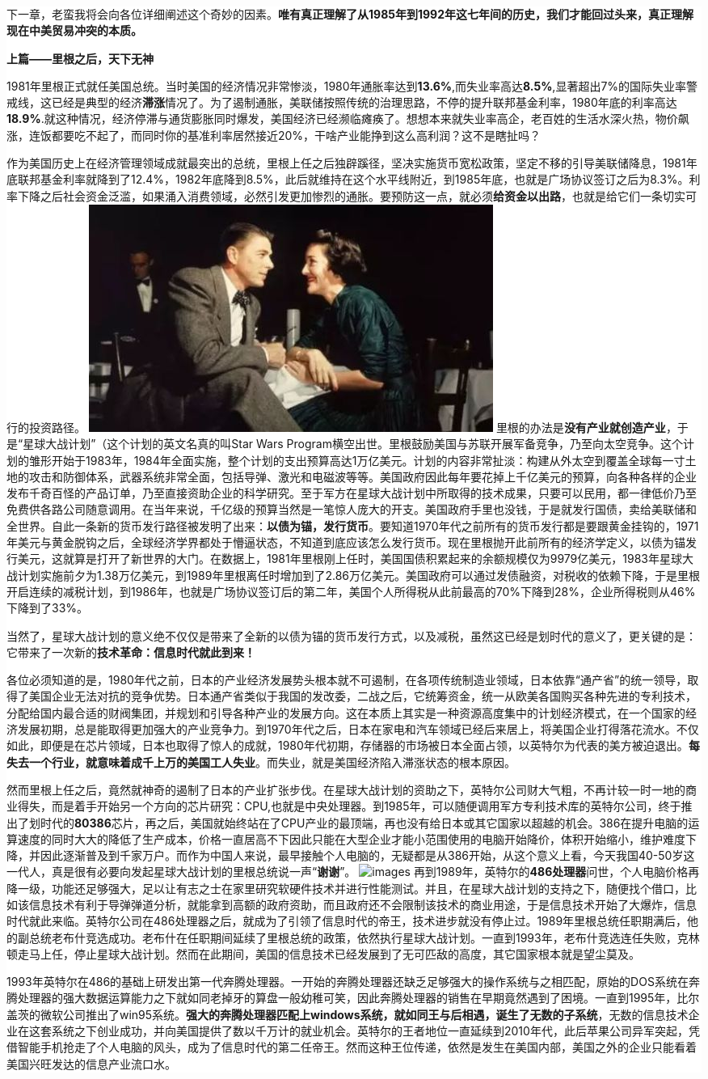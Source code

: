 下一章，老蛮我将会向各位详细阐述这个奇妙的因素。**唯有真正理解了从1985年到1992年这七年间的历史，我们才能回过头来，真正理解现在中美贸易冲突的本质。**

**上篇——里根之后，天下无神**

1981年里根正式就任美国总统。当时美国的经济情况非常惨淡，1980年通胀率达到**13.6%**,而失业率高达**8.5%**,显著超出7%的国际失业率警戒线，这已经是典型的经济**滞涨**情况了。为了遏制通胀，美联储按照传统的治理思路，不停的提升联邦基金利率，1980年底的利率高达**18.9%**.就这种情况，经济停滞与通货膨胀同时爆发，美国经济已经濒临瘫痪了。想想本来就失业率高企，老百姓的生活水深火热，物价飙涨，连饭都要吃不起了，而同时你的基准利率居然接近20%，干啥产业能挣到这么高利润？这不是瞎扯吗？

作为美国历史上在经济管理领域成就最突出的总统，里根上任之后独辟蹊径，坚决实施货币宽松政策，坚定不移的引导美联储降息，1981年底联邦基金利率就降到了12.4%，1982年底降到8.5%，此后就维持在这个水平线附近，到1985年底，也就是广场协议签订之后为8.3%。利率下降之后社会资金泛滥，如果涌入消费领域，必然引发更加惨烈的通胀。要预防这一点，就必须**给资金以出路**，也就是给它们一条切实可行的投资路径。
![images](https://github.com/chaoqunfan/Mzys/blob/master/images/image023.jpg)
里根的办法是**没有产业就创造产业**，于是“星球大战计划”（这个计划的英文名真的叫Star Wars Program横空出世。里根鼓励美国与苏联开展军备竞争，乃至向太空竞争。这个计划的雏形开始于1983年，1984年全面实施，整个计划的支出预算高达1万亿美元。计划的内容非常扯淡：构建从外太空到覆盖全球每一寸土地的攻击和防御体系，武器系统非常全面，包括导弹、激光和电磁波等等。美国政府因此每年要花掉上千亿美元的预算，向各种各样的企业发布千奇百怪的产品订单，乃至直接资助企业的科学研究。至于军方在星球大战计划中所取得的技术成果，只要可以民用，都一律低价乃至免费供各路公司随意调用。在当年来说，千亿级的预算当然是一笔惊人庞大的开支。美国政府手里也没钱，于是就发行国债，卖给美联储和全世界。自此一条新的货币发行路径被发明了出来：**以债为锚，发行货币**。要知道1970年代之前所有的货币发行都是要跟黄金挂钩的，1971年美元与黄金脱钩之后，全球经济学界都处于懵逼状态，不知道到底应该怎么发行货币。现在里根抛开此前所有的经济学定义，以债为锚发行美元，这就算是打开了新世界的大门。在数据上，1981年里根刚上任时，美国国债积累起来的余额规模仅为9979亿美元，1983年星球大战计划实施前夕为1.38万亿美元，到1989年里根离任时增加到了2.86万亿美元。美国政府可以通过发债融资，对税收的依赖下降，于是里根开启连续的减税计划，到1986年，也就是广场协议签订后的第二年，美国个人所得税从此前最高的70%下降到28%，企业所得税则从46%下降到了33%。

当然了，星球大战计划的意义绝不仅仅是带来了全新的以债为锚的货币发行方式，以及减税，虽然这已经是划时代的意义了，更关键的是：它带来了一次新的**技术革命：信息时代就此到来！**

各位必须知道的是，1980年代之前，日本的产业经济发展势头根本就不可遏制，在各项传统制造业领域，日本依靠“通产省”的统一领导，取得了美国企业无法对抗的竞争优势。日本通产省类似于我国的发改委，二战之后，它统筹资金，统一从欧美各国购买各种先进的专利技术，分配给国内最合适的财阀集团，并规划和引导各种产业的发展方向。这在本质上其实是一种资源高度集中的计划经济模式，在一个国家的经济发展初期，总是能取得更加强大的产业竞争力。到1970年代之后，日本在家电和汽车领域已经后来居上，将美国企业打得落花流水。不仅如此，即便是在芯片领域，日本也取得了惊人的成就，1980年代初期，存储器的市场被日本全面占领，以英特尔为代表的美方被迫退出。**每失去一个行业，就意味着成千上万的美国工人失业**。而失业，就是美国经济陷入滞涨状态的根本原因。

然而里根上任之后，竟然就神奇的遏制了日本的产业扩张步伐。在星球大战计划的资助之下，英特尔公司财大气粗，不再计较一时一地的商业得失，而是着手开始另一个方向的芯片研究：CPU,也就是中央处理器。到1985年，可以随便调用军方专利技术库的英特尔公司，终于推出了划时代的**80386**芯片，再之后，美国就始终站在了CPU产业的最顶端，再也没有给日本或其它国家以超越的机会。386在提升电脑的运算速度的同时大大的降低了生产成本，价格一直居高不下因此只能在大型企业才能小范围使用的电脑开始降价，体积开始缩小，维护难度下降，并因此逐渐普及到千家万户。而作为中国人来说，最早接触个人电脑的，无疑都是从386开始，从这个意义上看，今天我国40-50岁这一代人，真是很有必要向发起星球大战计划的里根总统说一声“**谢谢**”。
![images]((https://github.com/chaoqunfan/Mzys/blob/master/images/image024.jpg))
再到1989年，英特尔的**486处理器**问世，个人电脑价格再降一级，功能还足够强大，足以让有志之士在家里研究软硬件技术并进行性能测试。并且，在星球大战计划的支持之下，随便找个借口，比如该信息技术有利于导弹弹道分析，就能拿到高额的政府资助，而且政府还不会限制该技术的商业用途，于是信息技术开始了大爆炸，信息时代就此来临。英特尔公司在486处理器之后，就成为了引领了信息时代的帝王，技术进步就没有停止过。1989年里根总统任职期满后，他的副总统老布什竞选成功。老布什在任职期间延续了里根总统的政策，依然执行星球大战计划。一直到1993年，老布什竞选连任失败，克林顿走马上任，停止星球大战计划。然而在此期间，美国的信息技术已经发展到了无可匹敌的高度，其它国家根本就是望尘莫及。

1993年英特尔在486的基础上研发出第一代奔腾处理器。一开始的奔腾处理器还缺乏足够强大的操作系统与之相匹配，原始的DOS系统在奔腾处理器的强大数据运算能力之下就如同老掉牙的算盘一般幼稚可笑，因此奔腾处理器的销售在早期竟然遇到了困境。一直到1995年，比尔盖茨的微软公司推出了win95系统。**强大的奔腾处理器匹配上windows系统，就如同王与后相遇，诞生了无数的子系统**，无数的信息技术企业在这套系统之下创业成功，并向美国提供了数以千万计的就业机会。英特尔的王者地位一直延续到2010年代，此后苹果公司异军突起，凭借智能手机抢走了个人电脑的风头，成为了信息时代的第二任帝王。然而这种王位传递，依然是发生在美国内部，美国之外的企业只能看着美国兴旺发达的信息产业流口水。
